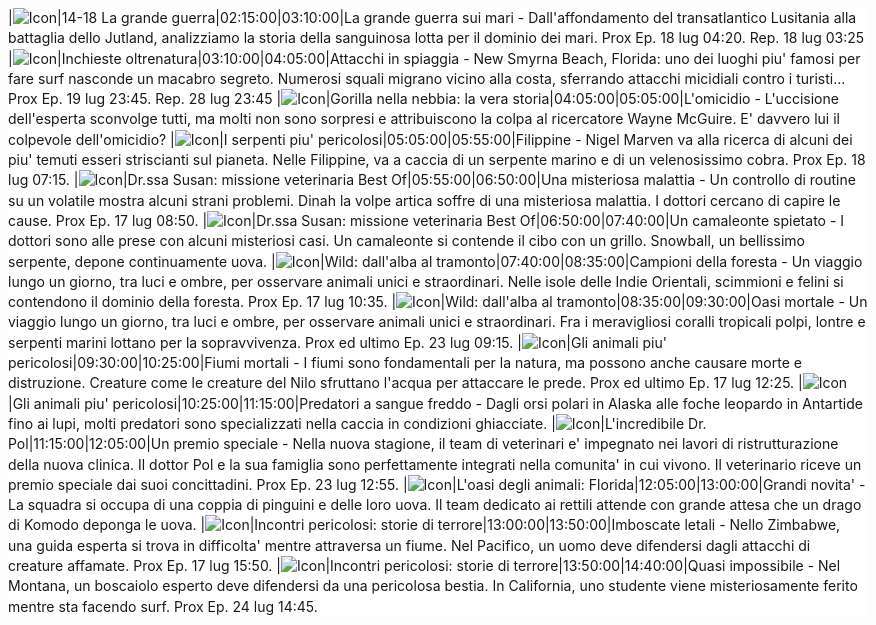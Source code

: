 |![Icon](https://guidatv.sky.it/uuid/01b684d2-5928-4892-8bc0-7aaf07501135/cover?md5ChecksumParam=2235b5d25bad461f7c39afa189c543e1)|14-18 La grande guerra|02:15:00|03:10:00|La grande guerra sui mari - Dall&#039;affondamento del transatlantico Lusitania alla battaglia dello Jutland, analizziamo la storia della sanguinosa lotta per il dominio dei mari. Prox Ep. 18 lug 04:20. Rep. 18 lug 03:25
|![Icon](https://guidatv.sky.it/uuid/13b50c6d-a29f-4bf6-91f0-e306b4a384bc/cover?md5ChecksumParam=a935d851c33ba4bcd11c5b2762a686db)|Inchieste oltrenatura|03:10:00|04:05:00|Attacchi in spiaggia - New Smyrna Beach, Florida: uno dei luoghi piu&#039; famosi per fare surf nasconde un macabro segreto. Numerosi squali migrano vicino alla costa, sferrando attacchi micidiali contro i turisti... Prox Ep. 19 lug 23:45. Rep. 28 lug 23:45
|![Icon](https://guidatv.sky.it/uuid/25d032b6-b21f-4cf7-8ecf-c373f5e2f0c1/cover?md5ChecksumParam=973400bb1a10c94a819d46ba30ba1c61)|Gorilla nella nebbia: la vera storia|04:05:00|05:05:00|L&#039;omicidio - L&#039;uccisione dell&#039;esperta sconvolge tutti, ma molti non sono sorpresi e attribuiscono la colpa al ricercatore Wayne McGuire. E&#039; davvero lui il colpevole dell&#039;omicidio?
|![Icon](https://guidatv.sky.it/uuid/48825e82-5baf-40a3-8c0d-b19dbe1ad52c/cover?md5ChecksumParam=c3857f98da4dc64cc71754a633cc16e6)|I serpenti piu&#039; pericolosi|05:05:00|05:55:00|Filippine - Nigel Marven va alla ricerca di alcuni dei piu&#039; temuti esseri striscianti sul pianeta. Nelle Filippine, va a caccia di un serpente marino e di un velenosissimo cobra. Prox Ep. 18 lug 07:15.
|![Icon](https://guidatv.sky.it/uuid/18f7864c-9df0-4474-bf62-b811b170ea56/cover?md5ChecksumParam=8b8528b9500e0b204224fff38e2b7162)|Dr.ssa Susan: missione veterinaria Best Of|05:55:00|06:50:00|Una misteriosa malattia - Un controllo di routine su un volatile mostra alcuni strani problemi. Dinah la volpe artica soffre di una misteriosa malattia. I dottori cercano di capire le cause. Prox Ep. 17 lug 08:50.
|![Icon](https://guidatv.sky.it/uuid/18f7864c-9df0-4474-bf62-b811b170ea56/cover?md5ChecksumParam=8b8528b9500e0b204224fff38e2b7162)|Dr.ssa Susan: missione veterinaria Best Of|06:50:00|07:40:00|Un camaleonte spietato - I dottori sono alle prese con alcuni misteriosi casi. Un camaleonte si contende il cibo con un grillo. Snowball, un bellissimo serpente, depone continuamente uova.
|![Icon](https://guidatv.sky.it/uuid/2b0d3232-8c3d-4e62-a27f-770776c4ef02/cover?md5ChecksumParam=811851e967bb6011ca6f0c568a606276)|Wild: dall&#039;alba al tramonto|07:40:00|08:35:00|Campioni della foresta - Un viaggio lungo un giorno, tra luci e ombre, per osservare animali unici e straordinari. Nelle isole delle Indie Orientali, scimmioni e felini si contendono il dominio della foresta. Prox Ep. 17 lug 10:35.
|![Icon](https://guidatv.sky.it/uuid/2b0d3232-8c3d-4e62-a27f-770776c4ef02/cover?md5ChecksumParam=811851e967bb6011ca6f0c568a606276)|Wild: dall&#039;alba al tramonto|08:35:00|09:30:00|Oasi mortale - Un viaggio lungo un giorno, tra luci e ombre, per osservare animali unici e straordinari. Fra i meravigliosi coralli tropicali polpi, lontre e serpenti marini lottano per la sopravvivenza. Prox ed ultimo Ep. 23 lug 09:15.
|![Icon](https://guidatv.sky.it/uuid/24e1f901-b5d9-4d84-936e-2b20069ea88e/cover?md5ChecksumParam=4f9b373658653649bdff9f28ea6a6654)|Gli animali piu&#039; pericolosi|09:30:00|10:25:00|Fiumi mortali - I fiumi sono fondamentali per la natura, ma possono anche causare morte e distruzione. Creature come le creature del Nilo sfruttano l&#039;acqua per attaccare le prede. Prox ed ultimo Ep. 17 lug 12:25.
|![Icon](https://guidatv.sky.it/uuid/24e1f901-b5d9-4d84-936e-2b20069ea88e/cover?md5ChecksumParam=4f9b373658653649bdff9f28ea6a6654)|Gli animali piu&#039; pericolosi|10:25:00|11:15:00|Predatori a sangue freddo - Dagli orsi polari in Alaska alle foche leopardo in Antartide fino ai lupi, molti predatori sono specializzati nella caccia in condizioni ghiacciate.
|![Icon](https://guidatv.sky.it/uuid/042eeaf5-12c8-4c7f-ac68-d727f665b7d7/cover?md5ChecksumParam=102f006824cb76f43017d38c8bf6018f)|L&#039;incredibile Dr. Pol|11:15:00|12:05:00|Un premio speciale - Nella nuova stagione, il team di veterinari e&#039; impegnato nei lavori di ristrutturazione della nuova clinica. Il dottor Pol e la sua famiglia sono perfettamente integrati nella comunita&#039; in cui vivono. Il veterinario riceve un premio speciale dai suoi concittadini. Prox Ep. 23 lug 12:55.
|![Icon](https://guidatv.sky.it/uuid/0152348f-0351-4837-8018-0fdf6e4b637c/cover?md5ChecksumParam=fe3bf2cb181cd824b66644b68d359126)|L&#039;oasi degli animali: Florida|12:05:00|13:00:00|Grandi novita&#039; - La squadra si occupa di una coppia di pinguini e delle loro uova. Il team dedicato ai rettili attende con grande attesa che un drago di Komodo deponga le uova.
|![Icon](https://guidatv.sky.it/uuid/0b74515d-4328-42ea-8025-e33e181a9e1a/cover?md5ChecksumParam=6ea7d678eec5c8971795dc21c7f3f7eb)|Incontri pericolosi: storie di terrore|13:00:00|13:50:00|Imboscate letali - Nello Zimbabwe, una guida esperta si trova in difficolta&#039; mentre attraversa un fiume. Nel Pacifico, un uomo deve difendersi dagli attacchi di creature affamate. Prox Ep. 17 lug 15:50.
|![Icon](https://guidatv.sky.it/uuid/0b74515d-4328-42ea-8025-e33e181a9e1a/cover?md5ChecksumParam=6ea7d678eec5c8971795dc21c7f3f7eb)|Incontri pericolosi: storie di terrore|13:50:00|14:40:00|Quasi impossibile - Nel Montana, un boscaiolo esperto deve difendersi da una pericolosa bestia. In California, uno studente viene misteriosamente ferito mentre sta facendo surf. Prox Ep. 24 lug 14:45.
